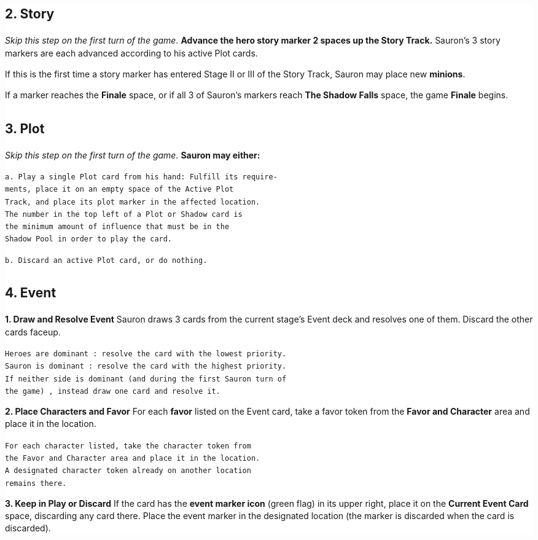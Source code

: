 ## 2. Story

_Skip this step on the first turn of the game._ **Advance the hero
story marker 2 spaces up the Story Track.** Sauron’s 3 story
markers are each advanced according to his active Plot cards.

If this is the first time a story marker has entered Stage II or
III of the Story Track, Sauron may place new **minions**.

If a marker reaches the **Finale** space, or if all 3 of Sauron’s
markers reach **The Shadow Falls** space, the game **Finale** begins.

## 3. Plot

_Skip this step on the first turn of the game._ **Sauron may either:**

```
a. Play a single Plot card from his hand: Fulfill its require-
ments, place it on an empty space of the Active Plot
Track, and place its plot marker in the affected location.
The number in the top left of a Plot or Shadow card is
the minimum amount of influence that must be in the
Shadow Pool in order to play the card.
```
```
b. Discard an active Plot card, or do nothing.
```
## 4. Event

**1. Draw and Resolve Event**
Sauron draws 3 cards from the current stage’s Event deck and
resolves one of them. Discard the other cards faceup.

```
Heroes are dominant : resolve the card with the lowest priority.
Sauron is dominant : resolve the card with the highest priority.
If neither side is dominant (and during the first Sauron turn of
the game) , instead draw one card and resolve it.
```
**2. Place Characters and Favor**
For each **favor** listed on the Event card, take a favor token from
the **Favor and Character** area and place it in the location.

```
For each character listed, take the character token from
the Favor and Character area and place it in the location.
A designated character token already on another location
remains there.
```
**3. Keep in Play or Discard**
If the card has the **event marker icon** (green flag) in its upper
right, place it on the **Current Event Card** space, discarding any
card there. Place the event marker in the designated location
(the marker is discarded when the card is discarded).
